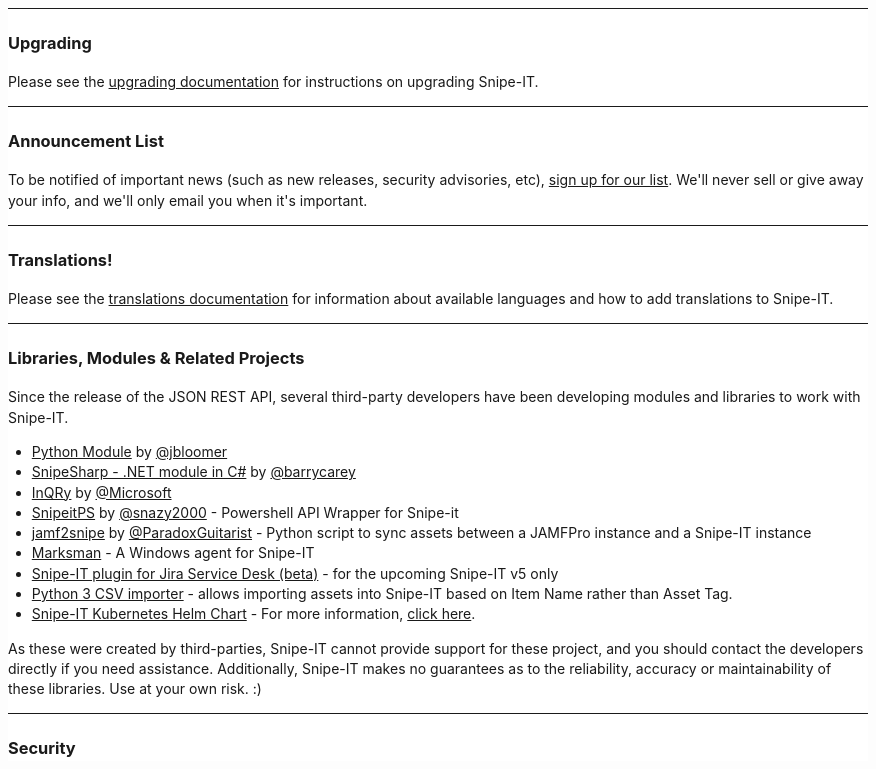 -----

### Upgrading

Please see the [upgrading documentation](https://snipe-it.readme.io/docs/upgrading) for instructions on upgrading Snipe-IT.

------
### Announcement List

To be notified of important news (such as new releases, security advisories, etc), [sign up for our list](http://eepurl.com/XyZKz). We'll never sell or give away your info, and we'll only email you when it's important.

------

### Translations!

Please see the [translations documentation](https://snipe-it.readme.io/docs/translations) for information about available languages and how to add translations to Snipe-IT.

-----

### Libraries, Modules & Related Projects

Since the release of the JSON REST API, several third-party developers have been developing modules and libraries to work with Snipe-IT.  

- [Python Module](https://github.com/jbloomer/SnipeIT-PythonAPI) by [@jbloomer](https://github.com/jbloomer)
- [SnipeSharp - .NET module in C#](https://github.com/barrycarey/SnipeSharp) by [@barrycarey](https://github.com/barrycarey)
- [InQRy](https://github.com/Microsoft/InQRy) by [@Microsoft](https://github.com/Microsoft)
- [SnipeitPS](https://github.com/snazy2000/SnipeitPS) by [@snazy2000](https://github.com/snazy2000) - Powershell API Wrapper for Snipe-it
- [jamf2snipe](https://github.com/ParadoxGuitarist/jamf2snipe) by [@ParadoxGuitarist](https://github.com/ParadoxGuitarist) - Python script to sync assets between a JAMFPro instance and a Snipe-IT instance
- [Marksman](https://github.com/Scope-IT/marksman) - A Windows agent for Snipe-IT
- [Snipe-IT plugin for Jira Service Desk (beta)](https://marketplace.atlassian.com/apps/1220379/snipe-it-for-jira-service-desk-beta?hosting=cloud&tab=overview) - for the upcoming Snipe-IT v5 only
- [Python 3 CSV importer](https://github.com/gastamper/snipeit-csvimporter) - allows importing assets into Snipe-IT based on Item Name rather than Asset Tag.
- [Snipe-IT Kubernetes Helm Chart](https://github.com/t3n/helm-charts/tree/master/snipeit) - For more information, [click here](https://hub.helm.sh/charts/t3n/snipeit).

As these were created by third-parties, Snipe-IT cannot provide support for these project, and you should contact the developers directly if you need assistance. Additionally, Snipe-IT makes no guarantees as to the reliability, accuracy or maintainability of these libraries. Use at your own risk. :) 

-----

### Security

